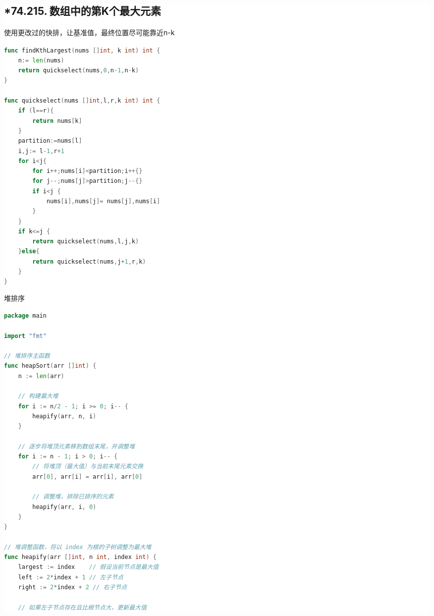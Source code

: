## ***74.215. 数组中的第K个最大元素**

使用更改过的快排，让基准值，最终位置尽可能靠近n-k

```go
func findKthLargest(nums []int, k int) int {
    n:= len(nums)
    return quickselect(nums,0,n-1,n-k)
}

func quickselect(nums []int,l,r,k int) int {
    if (l==r){
        return nums[k]
    }
    partition:=nums[l]
    i,j:= l-1,r+1
    for i<j{
        for i++;nums[i]<partition;i++{}
        for j--;nums[j]>partition;j--{}
        if i<j {
            nums[i],nums[j]= nums[j],nums[i]
        }
    }
    if k<=j {
        return quickselect(nums,l,j,k)
    }else{
        return quickselect(nums,j+1,r,k)
    }
}

```

堆排序

```go
package main

import "fmt"

// 堆排序主函数
func heapSort(arr []int) {
	n := len(arr)

	// 构建最大堆
	for i := n/2 - 1; i >= 0; i-- {
		heapify(arr, n, i)
	}

	// 逐步将堆顶元素移到数组末尾，并调整堆
	for i := n - 1; i > 0; i-- {
		// 将堆顶（最大值）与当前末尾元素交换
		arr[0], arr[i] = arr[i], arr[0]

		// 调整堆，排除已排序的元素
		heapify(arr, i, 0)
	}
}

// 堆调整函数，将以 index 为根的子树调整为最大堆
func heapify(arr []int, n int, index int) {
	largest := index    // 假设当前节点是最大值
	left := 2*index + 1 // 左子节点
	right := 2*index + 2 // 右子节点

	// 如果左子节点存在且比根节点大，更新最大值
```